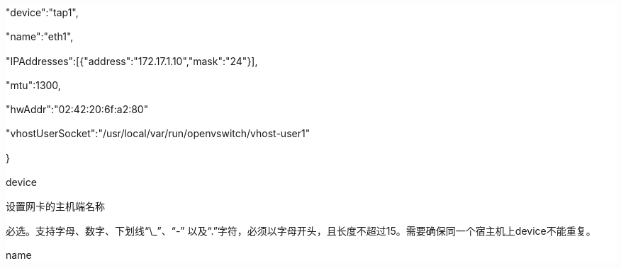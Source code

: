 <p id="zh-cn_topic_0182220026_zh-cn_topic_0176326774_zh-cn_topic_0144414542_p03411316122515"><a name="zh-cn_topic_0182220026_zh-cn_topic_0176326774_zh-cn_topic_0144414542_p03411316122515"></a><a name="zh-cn_topic_0182220026_zh-cn_topic_0176326774_zh-cn_topic_0144414542_p03411316122515"></a>"device":"tap1",</p>
<p id="zh-cn_topic_0182220026_zh-cn_topic_0176326774_zh-cn_topic_0144414542_p834181642514"><a name="zh-cn_topic_0182220026_zh-cn_topic_0176326774_zh-cn_topic_0144414542_p834181642514"></a><a name="zh-cn_topic_0182220026_zh-cn_topic_0176326774_zh-cn_topic_0144414542_p834181642514"></a>"name":"eth1",</p>
<p id="zh-cn_topic_0182220026_zh-cn_topic_0176326774_zh-cn_topic_0144414542_p33412016112514"><a name="zh-cn_topic_0182220026_zh-cn_topic_0176326774_zh-cn_topic_0144414542_p33412016112514"></a><a name="zh-cn_topic_0182220026_zh-cn_topic_0176326774_zh-cn_topic_0144414542_p33412016112514"></a>"IPAddresses":[{"address":"172.17.1.10","mask":"24"}],</p>
<p id="zh-cn_topic_0182220026_zh-cn_topic_0176326774_zh-cn_topic_0144414542_p0341161682515"><a name="zh-cn_topic_0182220026_zh-cn_topic_0176326774_zh-cn_topic_0144414542_p0341161682515"></a><a name="zh-cn_topic_0182220026_zh-cn_topic_0176326774_zh-cn_topic_0144414542_p0341161682515"></a>"mtu":1300,</p>
<p id="zh-cn_topic_0182220026_zh-cn_topic_0176326774_zh-cn_topic_0144414542_p93411416172510"><a name="zh-cn_topic_0182220026_zh-cn_topic_0176326774_zh-cn_topic_0144414542_p93411416172510"></a><a name="zh-cn_topic_0182220026_zh-cn_topic_0176326774_zh-cn_topic_0144414542_p93411416172510"></a>"hwAddr":"02:42:20:6f:a2:80"</p>
<p id="zh-cn_topic_0182220026_zh-cn_topic_0176326774_zh-cn_topic_0144414542_p5108173192612"><a name="zh-cn_topic_0182220026_zh-cn_topic_0176326774_zh-cn_topic_0144414542_p5108173192612"></a><a name="zh-cn_topic_0182220026_zh-cn_topic_0176326774_zh-cn_topic_0144414542_p5108173192612"></a>"vhostUserSocket":"/usr/local/var/run/openvswitch/vhost-user1"</p>
<p id="zh-cn_topic_0182220026_zh-cn_topic_0176326774_zh-cn_topic_0144414542_p17341131614258"><a name="zh-cn_topic_0182220026_zh-cn_topic_0176326774_zh-cn_topic_0144414542_p17341131614258"></a><a name="zh-cn_topic_0182220026_zh-cn_topic_0176326774_zh-cn_topic_0144414542_p17341131614258"></a>}</p>
<p id="zh-cn_topic_0182220026_zh-cn_topic_0176326774_zh-cn_topic_0144414542_p330916223244"><a name="zh-cn_topic_0182220026_zh-cn_topic_0176326774_zh-cn_topic_0144414542_p330916223244"></a><a name="zh-cn_topic_0182220026_zh-cn_topic_0176326774_zh-cn_topic_0144414542_p330916223244"></a></p>
</td>
<td class="cellrowborder" valign="top" width="7.4992500749925%" headers="mcps1.2.7.1.4 "><p id="zh-cn_topic_0182220026_zh-cn_topic_0176326774_zh-cn_topic_0144414542_zh-cn_topic_0117295236_zh-cn_topic_0058941414_p855072117296"><a name="zh-cn_topic_0182220026_zh-cn_topic_0176326774_zh-cn_topic_0144414542_zh-cn_topic_0117295236_zh-cn_topic_0058941414_p855072117296"></a><a name="zh-cn_topic_0182220026_zh-cn_topic_0176326774_zh-cn_topic_0144414542_zh-cn_topic_0117295236_zh-cn_topic_0058941414_p855072117296"></a>device</p>
</td>
<td class="cellrowborder" valign="top" width="16.14838516148385%" headers="mcps1.2.7.1.5 "><p id="zh-cn_topic_0182220026_zh-cn_topic_0176326774_zh-cn_topic_0144414542_zh-cn_topic_0117295236_zh-cn_topic_0058941414_p55501921162915"><a name="zh-cn_topic_0182220026_zh-cn_topic_0176326774_zh-cn_topic_0144414542_zh-cn_topic_0117295236_zh-cn_topic_0058941414_p55501921162915"></a><a name="zh-cn_topic_0182220026_zh-cn_topic_0176326774_zh-cn_topic_0144414542_zh-cn_topic_0117295236_zh-cn_topic_0058941414_p55501921162915"></a>设置网卡的主机端名称</p>
</td>
<td class="cellrowborder" valign="top" width="22.38776122387761%" headers="mcps1.2.7.1.6 "><p id="zh-cn_topic_0182220026_zh-cn_topic_0176326774_zh-cn_topic_0144414542_p19199141452819"><a name="zh-cn_topic_0182220026_zh-cn_topic_0176326774_zh-cn_topic_0144414542_p19199141452819"></a><a name="zh-cn_topic_0182220026_zh-cn_topic_0176326774_zh-cn_topic_0144414542_p19199141452819"></a>必选。支持字母、数字、下划线“\_”、“-” 以及“.”字符，必须以字母开头，且长度不超过15。需要确保同一个宿主机上device不能重复。</p>
</td>
</tr>
<tr id="zh-cn_topic_0182220026_zh-cn_topic_0176326774_zh-cn_topic_0144414542_zh-cn_topic_0117295236_zh-cn_topic_0058941414_row1563914260136"><td class="cellrowborder" valign="top" headers="mcps1.2.7.1.1 "><p id="zh-cn_topic_0182220026_zh-cn_topic_0176326774_zh-cn_topic_0144414542_zh-cn_topic_0117295236_zh-cn_topic_0058941414_p1563922616131"><a name="zh-cn_topic_0182220026_zh-cn_topic_0176326774_zh-cn_topic_0144414542_zh-cn_topic_0117295236_zh-cn_topic_0058941414_p1563922616131"></a><a name="zh-cn_topic_0182220026_zh-cn_topic_0176326774_zh-cn_topic_0144414542_zh-cn_topic_0117295236_zh-cn_topic_0058941414_p1563922616131"></a>name</p>
</td>